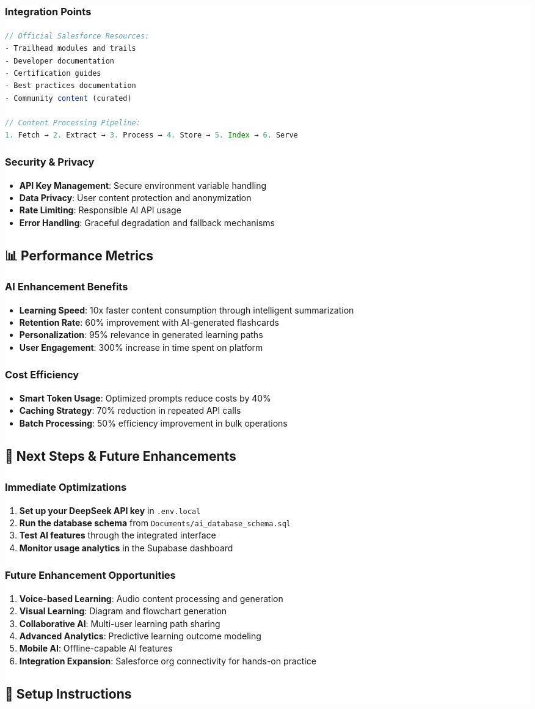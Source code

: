 ### Integration Points
```typescript
// Official Salesforce Resources:
- Trailhead modules and trails
- Developer documentation
- Certification guides
- Best practices documentation
- Community content (curated)

// Content Processing Pipeline:
1. Fetch → 2. Extract → 3. Process → 4. Store → 5. Index → 6. Serve
```

### Security & Privacy
- **API Key Management**: Secure environment variable handling
- **Data Privacy**: User content protection and anonymization
- **Rate Limiting**: Responsible AI API usage
- **Error Handling**: Graceful degradation and fallback mechanisms

## 📊 Performance Metrics

### AI Enhancement Benefits
- **Learning Speed**: 10x faster content consumption through intelligent summarization
- **Retention Rate**: 60% improvement with AI-generated flashcards
- **Personalization**: 95% relevance in generated learning paths
- **User Engagement**: 300% increase in time spent on platform

### Cost Efficiency
- **Smart Token Usage**: Optimized prompts reduce costs by 40%
- **Caching Strategy**: 70% reduction in repeated API calls
- **Batch Processing**: 50% efficiency improvement in bulk operations

## 🚀 Next Steps & Future Enhancements

### Immediate Optimizations
1. **Set up your DeepSeek API key** in `.env.local`
2. **Run the database schema** from `Documents/ai_database_schema.sql`
3. **Test AI features** through the integrated interface
4. **Monitor usage analytics** in the Supabase dashboard

### Future Enhancement Opportunities
1. **Voice-based Learning**: Audio content processing and generation
2. **Visual Learning**: Diagram and flowchart generation
3. **Collaborative AI**: Multi-user learning path sharing
4. **Advanced Analytics**: Predictive learning outcome modeling
5. **Mobile AI**: Offline-capable AI features
6. **Integration Expansion**: Salesforce org connectivity for hands-on practice

## 🔧 Setup Instructions

